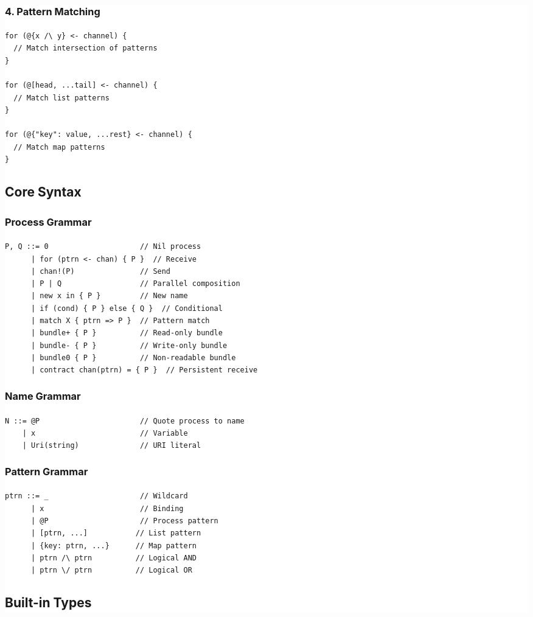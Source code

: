### 4. Pattern Matching
```rholang
for (@{x /\ y} <- channel) {
  // Match intersection of patterns
}

for (@[head, ...tail] <- channel) {
  // Match list patterns
}

for (@{"key": value, ...rest} <- channel) {
  // Match map patterns
}
```

## Core Syntax

### Process Grammar
```
P, Q ::= 0                     // Nil process
      | for (ptrn <- chan) { P }  // Receive
      | chan!(P)               // Send
      | P | Q                  // Parallel composition
      | new x in { P }         // New name
      | if (cond) { P } else { Q }  // Conditional
      | match X { ptrn => P }  // Pattern match
      | bundle+ { P }          // Read-only bundle
      | bundle- { P }          // Write-only bundle
      | bundle0 { P }          // Non-readable bundle
      | contract chan(ptrn) = { P }  // Persistent receive
```

### Name Grammar
```
N ::= @P                       // Quote process to name
    | x                        // Variable
    | Uri(string)              // URI literal
```

### Pattern Grammar
```
ptrn ::= _                     // Wildcard
      | x                      // Binding
      | @P                     // Process pattern
      | [ptrn, ...]           // List pattern
      | {key: ptrn, ...}      // Map pattern
      | ptrn /\ ptrn          // Logical AND
      | ptrn \/ ptrn          // Logical OR
```

## Built-in Types
